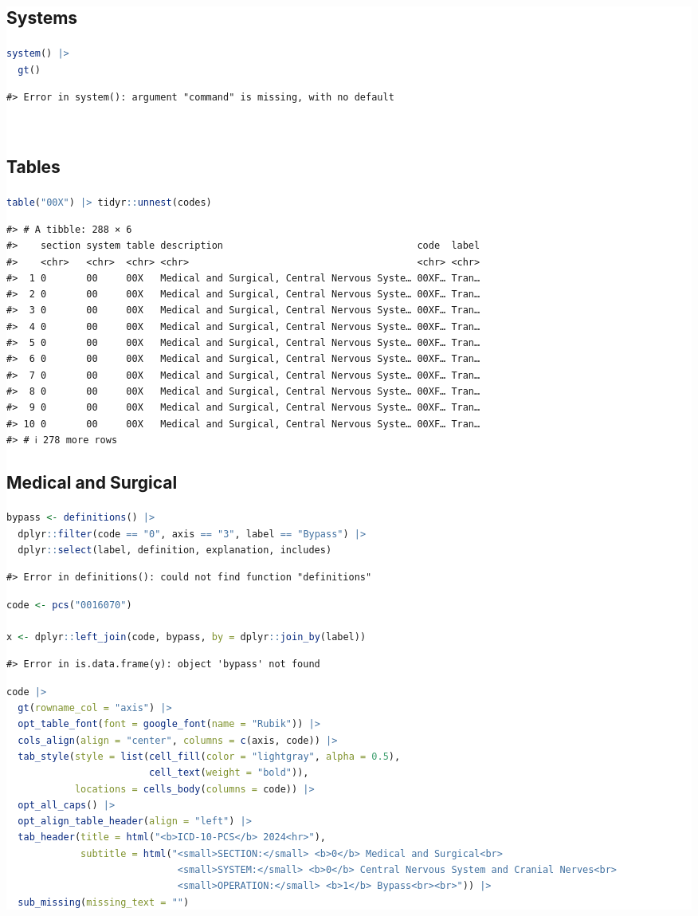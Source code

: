 </div>

## Systems

``` r
system() |> 
  gt()
```

    #> Error in system(): argument "command" is missing, with no default

<br>

## Tables

``` r
table("00X") |> tidyr::unnest(codes)
```

    #> # A tibble: 288 × 6
    #>    section system table description                                  code  label
    #>    <chr>   <chr>  <chr> <chr>                                        <chr> <chr>
    #>  1 0       00     00X   Medical and Surgical, Central Nervous Syste… 00XF… Tran…
    #>  2 0       00     00X   Medical and Surgical, Central Nervous Syste… 00XF… Tran…
    #>  3 0       00     00X   Medical and Surgical, Central Nervous Syste… 00XF… Tran…
    #>  4 0       00     00X   Medical and Surgical, Central Nervous Syste… 00XF… Tran…
    #>  5 0       00     00X   Medical and Surgical, Central Nervous Syste… 00XF… Tran…
    #>  6 0       00     00X   Medical and Surgical, Central Nervous Syste… 00XF… Tran…
    #>  7 0       00     00X   Medical and Surgical, Central Nervous Syste… 00XF… Tran…
    #>  8 0       00     00X   Medical and Surgical, Central Nervous Syste… 00XF… Tran…
    #>  9 0       00     00X   Medical and Surgical, Central Nervous Syste… 00XF… Tran…
    #> 10 0       00     00X   Medical and Surgical, Central Nervous Syste… 00XF… Tran…
    #> # ℹ 278 more rows

## Medical and Surgical

``` r
bypass <- definitions() |> 
  dplyr::filter(code == "0", axis == "3", label == "Bypass") |> 
  dplyr::select(label, definition, explanation, includes)
```

    #> Error in definitions(): could not find function "definitions"

``` r
code <- pcs("0016070")

x <- dplyr::left_join(code, bypass, by = dplyr::join_by(label))
```

    #> Error in is.data.frame(y): object 'bypass' not found

``` r
code |> 
  gt(rowname_col = "axis") |> 
  opt_table_font(font = google_font(name = "Rubik")) |> 
  cols_align(align = "center", columns = c(axis, code)) |>
  tab_style(style = list(cell_fill(color = "lightgray", alpha = 0.5), 
                         cell_text(weight = "bold")), 
            locations = cells_body(columns = code)) |> 
  opt_all_caps() |> 
  opt_align_table_header(align = "left") |>
  tab_header(title = html("<b>ICD-10-PCS</b> 2024<hr>"),
             subtitle = html("<small>SECTION:</small> <b>0</b> Medical and Surgical<br>
                              <small>SYSTEM:</small> <b>0</b> Central Nervous System and Cranial Nerves<br>
                              <small>OPERATION:</small> <b>1</b> Bypass<br><br>")) |> 
  sub_missing(missing_text = "")
```